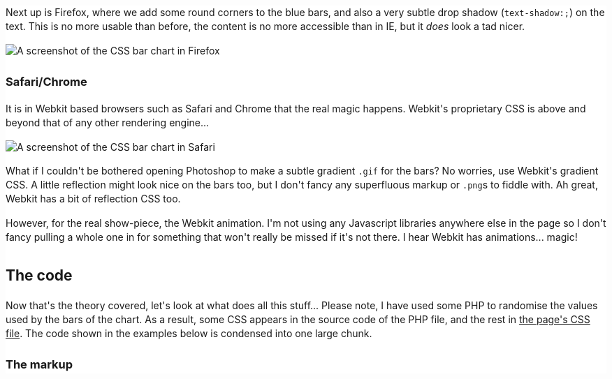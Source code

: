 


Next up is Firefox, where we add some round corners to the blue bars, and also a very subtle drop shadow (`text-shadow:;`) on the text. This is no more usable than before, the content is no more accessible than in IE, but it _does_ look a tad nicer.





![A screenshot of the CSS bar chart in Firefox](/wp-content/uploads/2010/02/firefox.gif)





### Safari/Chrome




It is in Webkit based browsers such as Safari and Chrome that the real magic happens. Webkit's proprietary CSS is above and beyond that of any other rendering engine...





![A screenshot of the CSS bar chart in Safari](/wp-content/uploads/2010/02/safari.gif)





What if I couldn't be bothered opening Photoshop to make a subtle gradient `.gif` for the bars? No worries, use Webkit's gradient CSS. A little reflection might look nice on the bars too, but I don't fancy any superfluous markup or `.png`s to fiddle with. Ah great, Webkit has a bit of reflection CSS too.




However, for the real show-piece, the Webkit animation. I'm not using any Javascript libraries anywhere else in the page so I don't fancy pulling a whole one in for something that won't really be missed if it's not there. I hear Webkit has animations... magic!





## The code




Now that's the theory covered, let's look at what does all this stuff... Please note, I have used some PHP to randomise the values used by the bars of the chart. As a result, some CSS appears in the source code of the PHP file, and the rest in [the page's CSS file](/demos/graphs/css/style.css). The code shown in the examples below is condensed into one large chunk.




### The markup



